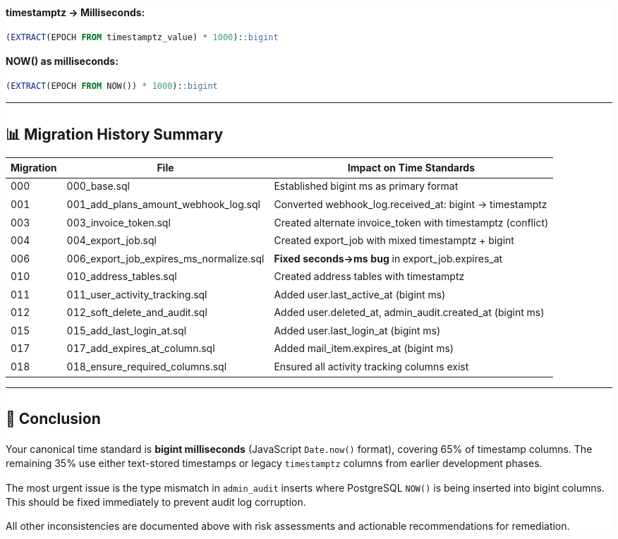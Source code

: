 **timestamptz → Milliseconds:**
```sql
(EXTRACT(EPOCH FROM timestamptz_value) * 1000)::bigint
```

**NOW() as milliseconds:**
```sql
(EXTRACT(EPOCH FROM NOW()) * 1000)::bigint
```

---

## 📊 Migration History Summary

| Migration | File | Impact on Time Standards |
|-----------|------|--------------------------|
| 000 | 000_base.sql | Established bigint ms as primary format |
| 001 | 001_add_plans_amount_webhook_log.sql | Converted webhook_log.received_at: bigint → timestamptz |
| 003 | 003_invoice_token.sql | Created alternate invoice_token with timestamptz (conflict) |
| 004 | 004_export_job.sql | Created export_job with mixed timestamptz + bigint |
| 006 | 006_export_job_expires_ms_normalize.sql | **Fixed seconds→ms bug** in export_job.expires_at |
| 010 | 010_address_tables.sql | Created address tables with timestamptz |
| 011 | 011_user_activity_tracking.sql | Added user.last_active_at (bigint ms) |
| 012 | 012_soft_delete_and_audit.sql | Added user.deleted_at, admin_audit.created_at (bigint ms) |
| 015 | 015_add_last_login_at.sql | Added user.last_login_at (bigint ms) |
| 017 | 017_add_expires_at_column.sql | Added mail_item.expires_at (bigint ms) |
| 018 | 018_ensure_required_columns.sql | Ensured all activity tracking columns exist |

---

## 🏁 Conclusion

Your canonical time standard is **bigint milliseconds** (JavaScript `Date.now()` format), covering 65% of timestamp columns. The remaining 35% use either text-stored timestamps or legacy `timestamptz` columns from earlier development phases.

The most urgent issue is the type mismatch in `admin_audit` inserts where PostgreSQL `NOW()` is being inserted into bigint columns. This should be fixed immediately to prevent audit log corruption.

All other inconsistencies are documented above with risk assessments and actionable recommendations for remediation.
